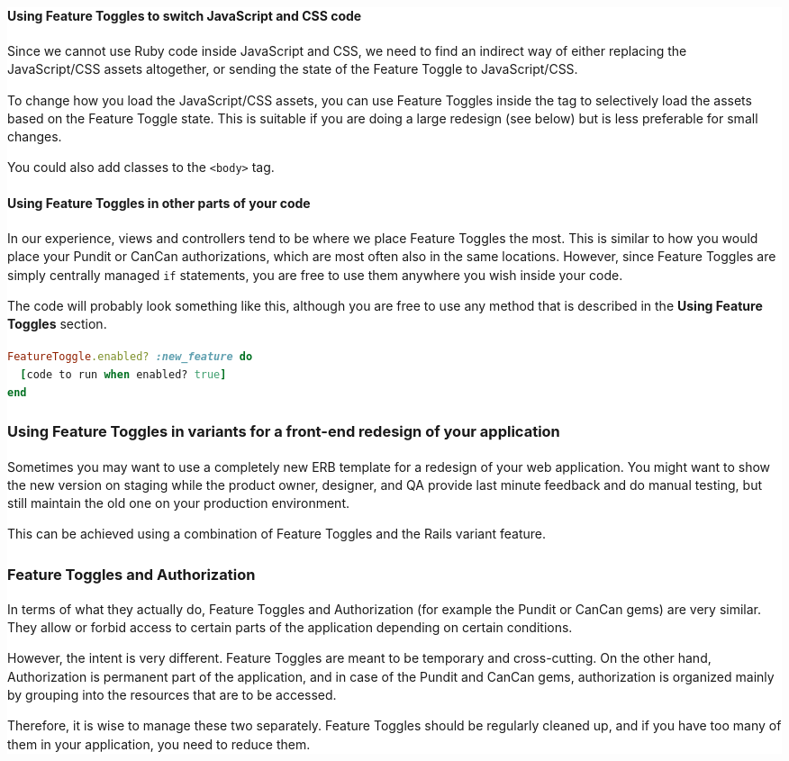 #### Using Feature Toggles to switch JavaScript and CSS code

Since we cannot use Ruby code inside JavaScript and CSS, we need to find an indirect way of either replacing the JavaScript/CSS assets altogether, or sending the state of the Feature Toggle to JavaScript/CSS.

To change how you load the JavaScript/CSS assets, you can use Feature Toggles inside the <head> tag to selectively load the assets based on the Feature Toggle state. This is suitable if you are doing a large redesign (see below) but is less preferable for small changes.

You could also add classes to the `<body>` tag.

#### Using Feature Toggles in other parts of your code

In our experience, views and controllers tend to be where we place Feature Toggles the most. This is similar to how you would place your Pundit or CanCan authorizations, which are most often also in the same locations. However, since Feature Toggles are simply centrally managed `if` statements, you are free to use them anywhere you wish inside your code.

The code will probably look something like this, although you are free to use any method that is described in the **Using Feature Toggles** section.

```ruby
FeatureToggle.enabled? :new_feature do
  [code to run when enabled? true]
end
```

### Using Feature Toggles in variants for a front-end redesign of your application

Sometimes you may want to use a completely new ERB template for a redesign of your web application.
You might want to show the new version on staging while the product owner, designer, and QA provide
last minute feedback and do manual testing, but still maintain the old one on your production
environment.

This can be achieved using a combination of Feature Toggles and the Rails variant feature.


### Feature Toggles and Authorization

In terms of what they actually do, Feature Toggles and Authorization (for example the Pundit or CanCan
gems) are very similar. They allow or forbid access to certain parts of the application depending
on certain conditions. 

However, the intent is very different. Feature Toggles are meant to be temporary and cross-cutting. 
On the other hand, Authorization is permanent part of the application, and in case of the Pundit
and CanCan gems, authorization is organized mainly by grouping into the resources that are to be
accessed.

Therefore, it is wise to manage these two separately. Feature Toggles should be regularly cleaned up,
and if you have too many of them in your application, you need to reduce them.
